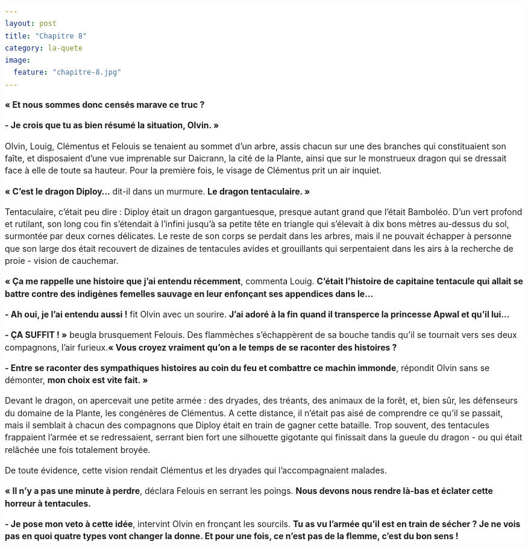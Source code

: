 ```yaml
---
layout: post
title: "Chapitre 8"
category: la-quete
image:
  feature: "chapitre-8.jpg"
---
```


**« Et nous sommes donc censés marave ce truc ?**

**\- Je crois que tu as bien résumé la situation, Olvin. »**

Olvin, Louig, Clémentus et Felouis se tenaient au sommet d’un arbre, assis chacun sur une des branches qui constituaient son faîte, et disposaient d’une vue imprenable sur Daicrann, la cité de la Plante, ainsi que sur le monstrueux dragon qui se dressait face à elle de toute sa hauteur. Pour la première fois, le visage de Clémentus prit un air inquiet.

**« C’est le dragon Diploy…** dit-il dans un murmure. **Le dragon tentaculaire. »**

Tentaculaire, c’était peu dire : Diploy était un dragon gargantuesque, presque autant grand que l’était Bamboléo. D’un vert profond et rutilant, son long cou fin s’étendait à l’infini jusqu’à sa petite tête en triangle qui s’élevait à dix bons mètres au-dessus du sol, surmontée par deux cornes délicates. Le reste de son corps se perdait dans les arbres, mais il ne pouvait échapper à personne que son large dos était recouvert de dizaines de tentacules avides et grouillants qui serpentaient dans les airs à la recherche de proie - vision de cauchemar.

**« Ça me rappelle une histoire que j’ai entendu récemment**, commenta Louig. **C’était l’histoire de capitaine tentacule qui allait se battre contre des indigènes femelles sauvage en leur enfonçant ses appendices dans le…**

**\- Ah oui, je l’ai entendu aussi !** fit Olvin avec un sourire. **J’ai adoré à la fin quand il transperce la princesse Apwal et qu’il lui…**

**- ÇA SUFFIT ! »** beugla brusquement Felouis. Des flammèches s’échappèrent de sa bouche tandis qu’il se tournait vers ses deux compagnons, l’air furieux.**« Vous croyez vraiment qu’on a le temps de se raconter des histoires ?**

**\- Entre se raconter des sympathiques histoires au coin du feu et combattre ce machin immonde**, répondit Olvin sans se démonter, **mon choix est vite fait. »**

Devant le dragon, on apercevait une petite armée : des dryades, des tréants, des animaux de la forêt, et, bien sûr, les défenseurs du domaine de la Plante, les congénères de Clémentus. A cette distance, il n’était pas aisé de comprendre ce qu’il se passait, mais il semblait à chacun des compagnons que Diploy était en train de gagner cette bataille. Trop souvent, des tentacules frappaient l’armée et se redressaient, serrant bien fort une silhouette gigotante qui finissait dans la gueule du dragon - ou qui était relâchée une fois totalement broyée.

De toute évidence, cette vision rendait Clémentus et les dryades qui l’accompagnaient malades.

**« Il n’y a pas une minute à perdre**, déclara Felouis en serrant les poings. **Nous devons nous rendre là-bas et éclater cette horreur à tentacules.**

**\- Je pose mon veto à cette idée**, intervint Olvin en fronçant les sourcils. **Tu as vu l’armée qu’il est en train de sécher ? Je ne vois pas en quoi quatre types vont changer la donne. Et pour une fois, ce n’est pas de la flemme, c’est du bon sens !**
